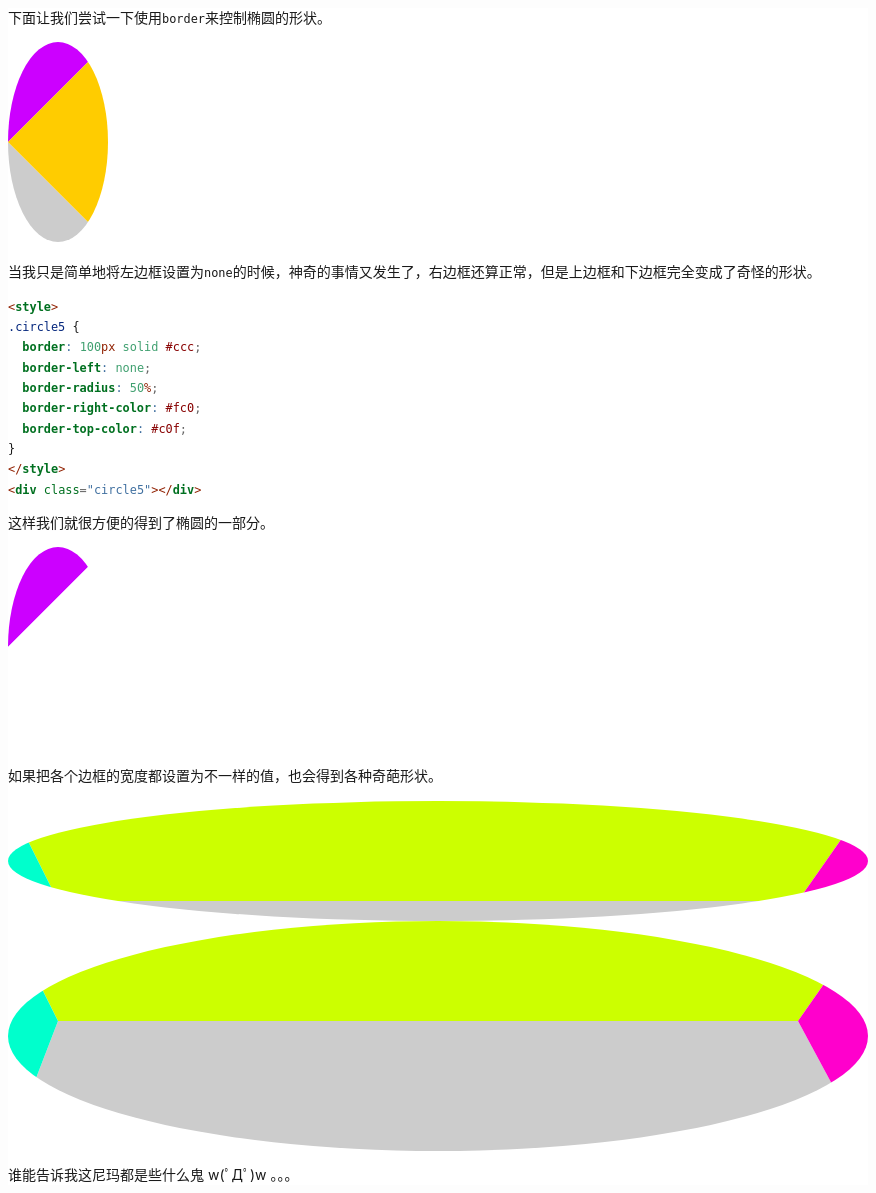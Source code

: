 下面让我们尝试一下使用`border`来控制椭圆的形状。

<style>.circle5{border: 100px solid #ccc;border-left: none;border-radius: 50%;border-right-color: #fc0;border-top-color: #c0f;display: inline-block;}</style><div class="container"><div class="circle5"></div></div>

当我只是简单地将左边框设置为`none`的时候，神奇的事情又发生了，右边框还算正常，但是上边框和下边框完全变成了奇怪的形状。

```html
<style>
.circle5 {
  border: 100px solid #ccc;
  border-left: none;
  border-radius: 50%;
  border-right-color: #fc0;
  border-top-color: #c0f;
}
</style>
<div class="circle5"></div>
```

这样我们就很方便的得到了椭圆的一部分。

<style>.circle6{border: 100px solid #fff;border-left: none;border-radius: 50%;border-top-color: #c0f;display: inline-block;}</style><div class="container"><div class="circle6"></div></div>

如果把各个边框的宽度都设置为不一样的值，也会得到各种奇葩形状。

<style>.circle7{border-bottom: 20px solid #ccc;border-left: 50px solid #0fc;border-radius: 50%;border-right: 70px solid #f0c;border-top: 100px solid #cf0;}.circle8{border-bottom: 130px solid #ccc;border-left: 50px solid #0fc;border-radius: 50%;border-right: 70px solid #f0c;border-top: 100px solid #cf0;}</style><div class="container"><div class="circle7"></div><div class="circle8"></div></div>

谁能告诉我这尼玛都是些什么鬼  w(ﾟДﾟ)w   。。。